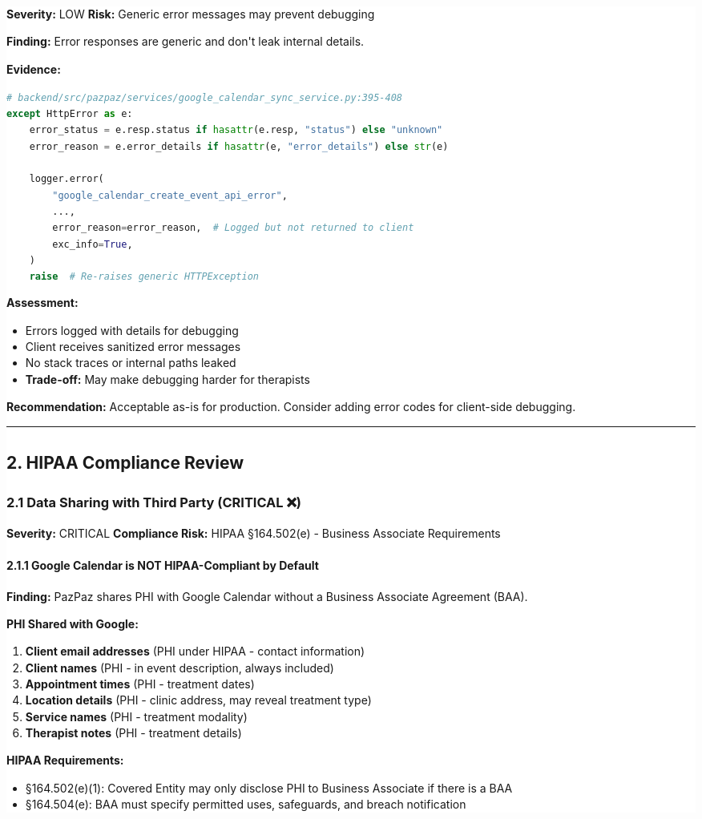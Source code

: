 **Severity:** LOW
**Risk:** Generic error messages may prevent debugging

**Finding:** Error responses are generic and don't leak internal details.

**Evidence:**
```python
# backend/src/pazpaz/services/google_calendar_sync_service.py:395-408
except HttpError as e:
    error_status = e.resp.status if hasattr(e.resp, "status") else "unknown"
    error_reason = e.error_details if hasattr(e, "error_details") else str(e)

    logger.error(
        "google_calendar_create_event_api_error",
        ...,
        error_reason=error_reason,  # Logged but not returned to client
        exc_info=True,
    )
    raise  # Re-raises generic HTTPException
```

**Assessment:**
- Errors logged with details for debugging
- Client receives sanitized error messages
- No stack traces or internal paths leaked
- **Trade-off:** May make debugging harder for therapists

**Recommendation:** Acceptable as-is for production. Consider adding error codes for client-side debugging.

---

## 2. HIPAA Compliance Review

### 2.1 Data Sharing with Third Party (CRITICAL ❌)

**Severity:** CRITICAL
**Compliance Risk:** HIPAA §164.502(e) - Business Associate Requirements

#### 2.1.1 Google Calendar is NOT HIPAA-Compliant by Default

**Finding:** PazPaz shares PHI with Google Calendar without a Business Associate Agreement (BAA).

**PHI Shared with Google:**
1. **Client email addresses** (PHI under HIPAA - contact information)
2. **Client names** (PHI - in event description, always included)
3. **Appointment times** (PHI - treatment dates)
4. **Location details** (PHI - clinic address, may reveal treatment type)
5. **Service names** (PHI - treatment modality)
6. **Therapist notes** (PHI - treatment details)

**HIPAA Requirements:**
- §164.502(e)(1): Covered Entity may only disclose PHI to Business Associate if there is a BAA
- §164.504(e): BAA must specify permitted uses, safeguards, and breach notification
